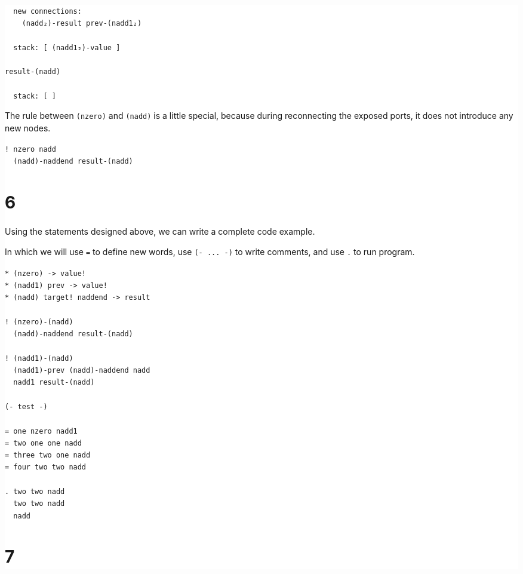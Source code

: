 ```
  new connections:
    (nadd₂)-result prev-(nadd1₂)

  stack: [ (nadd1₂)-value ]

result-(nadd)

  stack: [ ]
```

The rule between `(nzero)` and `(nadd)` is a little special,
because during reconnecting the exposed ports,
it does not introduce any new nodes.

```
! nzero nadd
  (nadd)-naddend result-(nadd)
```

# 6

Using the statements designed above,
we can write a complete code example.

In which we will use `=` to define new words,
use `(- ... -)` to write comments,
and use `.` to run program.

```
* (nzero) -> value!
* (nadd1) prev -> value!
* (nadd) target! naddend -> result

! (nzero)-(nadd)
  (nadd)-naddend result-(nadd)

! (nadd1)-(nadd)
  (nadd1)-prev (nadd)-naddend nadd
  nadd1 result-(nadd)

(- test -)

= one nzero nadd1
= two one one nadd
= three two one nadd
= four two two nadd

. two two nadd
  two two nadd
  nadd
```

# 7
